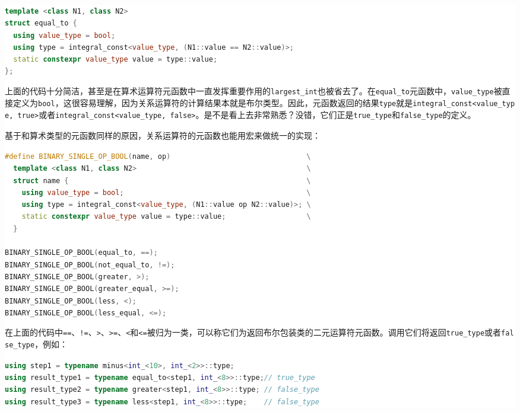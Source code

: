 ``` c++
template <class N1, class N2>
struct equal_to {
  using value_type = bool;
  using type = integral_const<value_type, (N1::value == N2::value)>;
  static constexpr value_type value = type::value;
};
```

上面的代码十分简洁，甚至是在算术运算符元函数中一直发挥重要作用的`largest_int`也被省去了。在`equal_to`元函数中，`value_type`被直接定义为`bool`，这很容易理解，因为关系运算符的计算结果本就是布尔类型。因此，元函数返回的结果`type`就是`integral_const<value_type, true>`或者`integral_const<value_type, false>`。是不是看上去非常熟悉？没错，它们正是`true_type`和`false_type`的定义。

基于和算术类型的元函数同样的原因，关系运算符的元函数也能用宏来做统一的实现：

``` c++
#define BINARY_SINGLE_OP_BOOL(name, op)                                \
  template <class N1, class N2>                                        \
  struct name {                                                        \
    using value_type = bool;                                           \
    using type = integral_const<value_type, (N1::value op N2::value)>; \
    static constexpr value_type value = type::value;                   \
  }

BINARY_SINGLE_OP_BOOL(equal_to, ==);
BINARY_SINGLE_OP_BOOL(not_equal_to, !=);
BINARY_SINGLE_OP_BOOL(greater, >);
BINARY_SINGLE_OP_BOOL(greater_equal, >=);
BINARY_SINGLE_OP_BOOL(less, <);
BINARY_SINGLE_OP_BOOL(less_equal, <=);
```

在上面的代码中`==`、`!=`、`>`、`>=`、`<`和`<=`被归为一类，可以称它们为返回布尔包装类的二元运算符元函数。调用它们将返回`true_type`或者`false_type`，例如：

``` c++
using step1 = typename minus<int_<10>, int_<2>>::type;
using result_type1 = typename equal_to<step1, int_<8>>::type;// true_type
using result_type2 = typename greater<step1, int_<8>>::type; // false_type
using result_type3 = typename less<step1, int_<8>>::type;    // false_type
```

